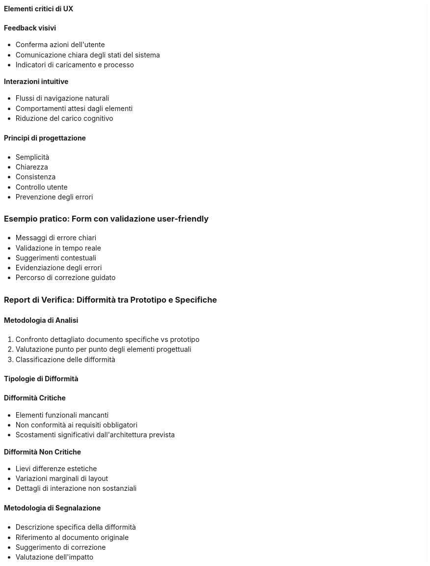 #### Elementi critici di UX

**Feedback visivi**

- Conferma azioni dell'utente
- Comunicazione chiara degli stati del sistema
- Indicatori di caricamento e processo

**Interazioni intuitive**

- Flussi di navigazione naturali
- Comportamenti attesi dagli elementi
- Riduzione del carico cognitivo

#### Principi di progettazione

- Semplicità
- Chiarezza
- Consistenza
- Controllo utente
- Prevenzione degli errori

### Esempio pratico: Form con validazione user-friendly

- Messaggi di errore chiari
- Validazione in tempo reale
- Suggerimenti contestuali
- Evidenziazione degli errori
- Percorso di correzione guidato
### Report di Verifica: Difformità tra Prototipo e Specifiche

#### Metodologia di Analisi

1. Confronto dettagliato documento specifiche vs prototipo
2. Valutazione punto per punto degli elementi progettuali
3. Classificazione delle difformità

#### Tipologie di Difformità

**Difformità Critiche**

- Elementi funzionali mancanti
- Non conformità ai requisiti obbligatori
- Scostamenti significativi dall'architettura prevista

**Difformità Non Critiche**

- Lievi differenze estetiche
- Variazioni marginali di layout
- Dettagli di interazione non sostanziali

#### Metodologia di Segnalazione

- Descrizione specifica della difformità
- Riferimento al documento originale
- Suggerimento di correzione
- Valutazione dell'impatto
